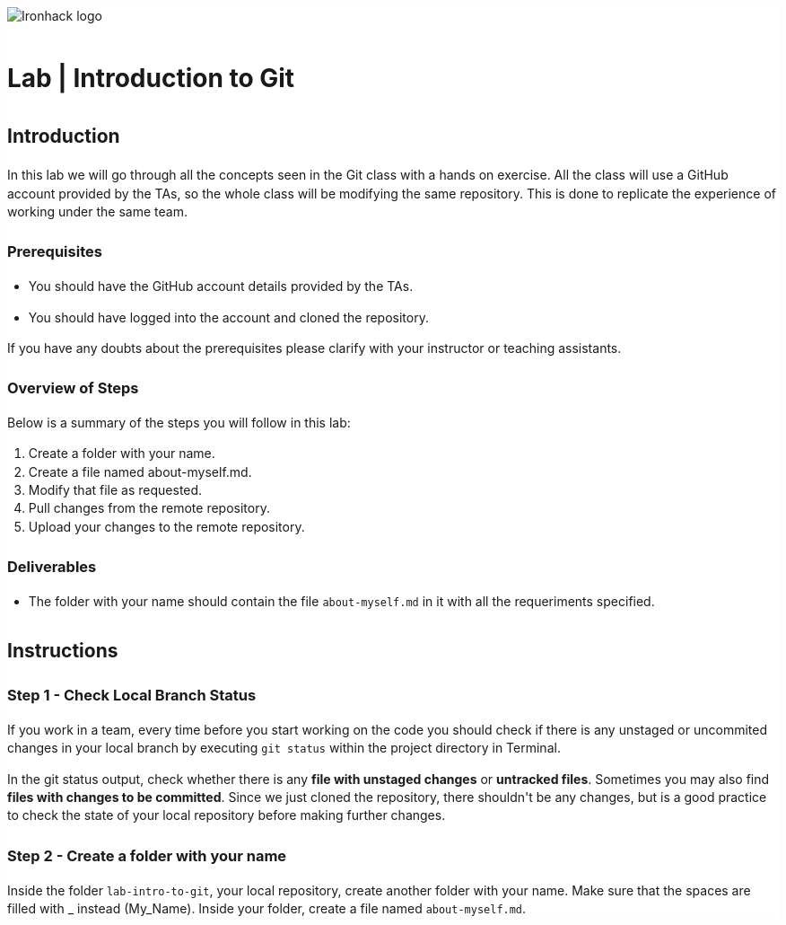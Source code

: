 ![Ironhack logo](https://i.imgur.com/1QgrNNw.png)

# Lab | Introduction to Git

## Introduction

In this lab we will go through all the concepts seen in the Git class with a hands on exercise. All the class will use a GitHub account provided by the TAs, so the whole class will be modifying the same repository. This is done to replicate the experience of working under the same team.

### Prerequisites

* You should have the GitHub account details provided by the TAs.

* You should have logged into the account and cloned the repository.

If you have any doubts about the prerequisites please clarify with your instructor or teaching assistants.

### Overview of Steps

Below is a summary of the steps you will follow in this lab:

1. Create a folder with your name.
2. Create a file named about-myself.md.
3. Modify that file as requested.
4. Pull changes from the remote repository.
5. Upload your changes to the remote repository.

### Deliverables

* The folder with your name should contain the file `about-myself.md` in it with all the requeriments specified.

## Instructions

### Step 1 - Check Local Branch Status

If you work in a team, every time before you start working on the code you should check if there is any unstaged or uncommited changes in your local branch by executing `git status` within the project directory in Terminal.

In the git status output, check whether there is any **file with unstaged changes** or **untracked files**. Sometimes you may also find **files with changes to be committed**. Since we just cloned the repository, there shouldn't be any changes, but is a good practice to check the state of your local repository before making further changes.

### Step 2 - Create a folder with your name

Inside the folder `lab-intro-to-git`, your local repository, create another folder with your name. Make sure that the spaces are filled with _ instead (My_Name). Inside your folder, create a file named `about-myself.md`.
